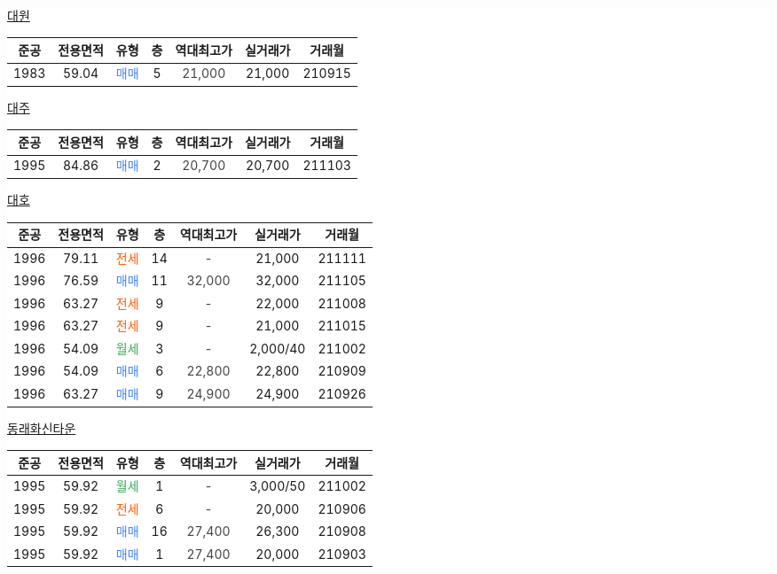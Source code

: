 
<script async src="//pagead2.googlesyndication.com/pagead/js/adsbygoogle.js"></script>

<ins class="adsbygoogle"
     style="display:block"
     data-ad-client="ca-pub-2446590836940007"
     data-ad-slot="1659523306"
     data-ad-format="auto"
     data-full-width-responsive="true"></ins>
<script>
(adsbygoogle = window.adsbygoogle || []).push({});
</script>


[대원](https://search.naver.com/search.naver?query=%EB%B6%80%EC%82%B0%EA%B4%91%EC%97%AD%EC%8B%9C+%EC%97%B0%EC%A0%9C%EA%B5%AC+%EA%B1%B0%EC%A0%9C%EB%8F%99+%EB%8C%80%EC%9B%90)

|준공|전용면적|유형|층|역대최고가|실거래가|거래월|
|:---:|:---:|:---:|:---:|:---:|:---:|:---:|
|1983|59.04|<span style="color:#4285f3">매매</span>|5|<span style="color:#444444">21,000</span>|21,000|210915|

[대주](https://search.naver.com/search.naver?query=%EB%B6%80%EC%82%B0%EA%B4%91%EC%97%AD%EC%8B%9C+%EC%97%B0%EC%A0%9C%EA%B5%AC+%EA%B1%B0%EC%A0%9C%EB%8F%99+%EB%8C%80%EC%A3%BC)

|준공|전용면적|유형|층|역대최고가|실거래가|거래월|
|:---:|:---:|:---:|:---:|:---:|:---:|:---:|
|1995|84.86|<span style="color:#4285f3">매매</span>|2|<span style="color:#444444">20,700</span>|20,700|211103|

[대호](https://search.naver.com/search.naver?query=%EB%B6%80%EC%82%B0%EA%B4%91%EC%97%AD%EC%8B%9C+%EC%97%B0%EC%A0%9C%EA%B5%AC+%EA%B1%B0%EC%A0%9C%EB%8F%99+%EB%8C%80%ED%98%B8)

|준공|전용면적|유형|층|역대최고가|실거래가|거래월|
|:---:|:---:|:---:|:---:|:---:|:---:|:---:|
|1996|79.11|<span style="color:#ff5a00">전세</span>|14|<span style="color:#444444">-</span>|21,000|211111|
|1996|76.59|<span style="color:#4285f3">매매</span>|11|<span style="color:#444444">32,000</span>|32,000|211105|
|1996|63.27|<span style="color:#ff5a00">전세</span>|9|<span style="color:#444444">-</span>|22,000|211008|
|1996|63.27|<span style="color:#ff5a00">전세</span>|9|<span style="color:#444444">-</span>|21,000|211015|
|1996|54.09|<span style="color:#34a853">월세</span>|3|<span style="color:#444444">-</span>|2,000/40|211002|
|1996|54.09|<span style="color:#4285f3">매매</span>|6|<span style="color:#444444">22,800</span>|22,800|210909|
|1996|63.27|<span style="color:#4285f3">매매</span>|9|<span style="color:#444444">24,900</span>|24,900|210926|

[동래화신타운](https://search.naver.com/search.naver?query=%EB%B6%80%EC%82%B0%EA%B4%91%EC%97%AD%EC%8B%9C+%EC%97%B0%EC%A0%9C%EA%B5%AC+%EA%B1%B0%EC%A0%9C%EB%8F%99+%EB%8F%99%EB%9E%98%ED%99%94%EC%8B%A0%ED%83%80%EC%9A%B4)

|준공|전용면적|유형|층|역대최고가|실거래가|거래월|
|:---:|:---:|:---:|:---:|:---:|:---:|:---:|
|1995|59.92|<span style="color:#34a853">월세</span>|1|<span style="color:#444444">-</span>|3,000/50|211002|
|1995|59.92|<span style="color:#ff5a00">전세</span>|6|<span style="color:#444444">-</span>|20,000|210906|
|1995|59.92|<span style="color:#4285f3">매매</span>|16|<span style="color:#444444">27,400</span>|26,300|210908|
|1995|59.92|<span style="color:#4285f3">매매</span>|1|<span style="color:#444444">27,400</span>|20,000|210903|
